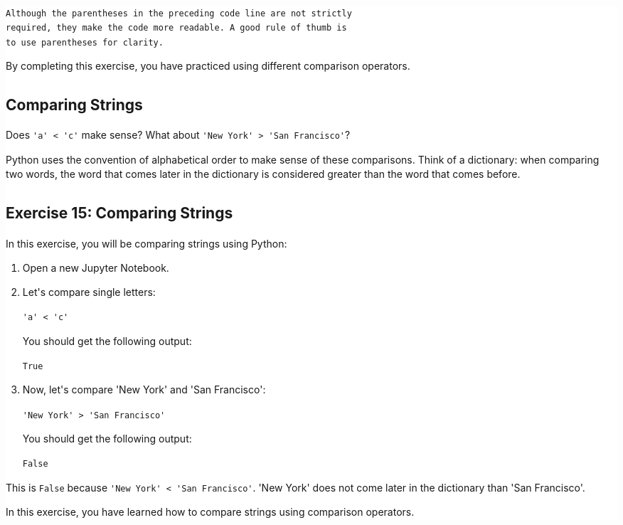     Although the parentheses in the preceding code line are not strictly
    required, they make the code more readable. A good rule of thumb is
    to use parentheses for clarity.

By completing this exercise, you have practiced using different
comparison operators.


Comparing Strings
-----------------

Does `'a' < 'c'` make sense? What about
`'New York' > 'San Francisco'`?

Python uses the convention of alphabetical order to make sense of these
comparisons. Think of a dictionary: when comparing two words, the word
that comes later in the dictionary is considered greater than the word
that comes before.


Exercise 15: Comparing Strings
------------------------------

In this exercise, you will be comparing strings using Python:

1.  Open a new Jupyter Notebook.

2.  Let\'s compare single letters:


    ```
    'a' < 'c'
    ```

    You should get the following output:


    ```
    True
    ```

3.  Now, let\'s compare \'New York\' and \'San Francisco\':


    ```
    'New York' > 'San Francisco'
    ```

    You should get the following output:


    ```
    False
    ```

This is `False` because
`'New York' < 'San Francisco'`. \'New York\' does not come
later in the dictionary than \'San Francisco\'.

In this exercise, you have learned how to compare strings using
comparison operators.
